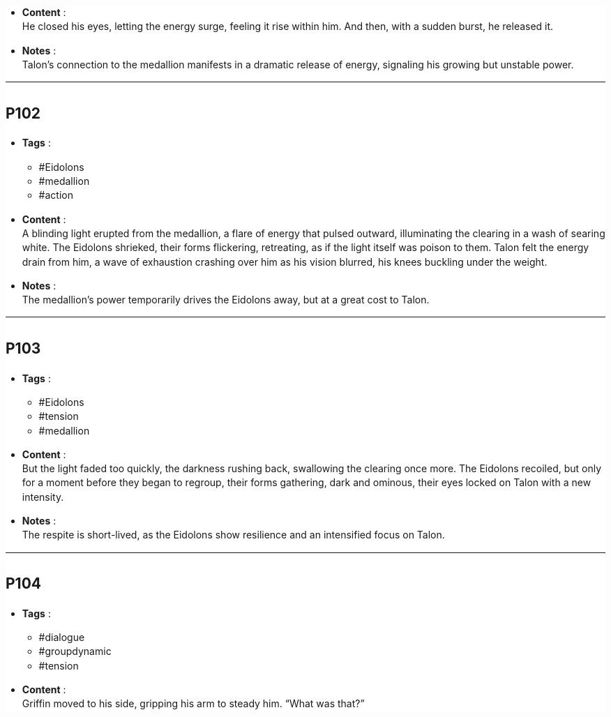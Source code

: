 - **Content** :  
  He closed his eyes, letting the energy surge, feeling it rise within him. And then, with a sudden burst, he released it.

- **Notes** :  
  Talon’s connection to the medallion manifests in a dramatic release of energy, signaling his growing but unstable power.

---

## P102

- **Tags** :
  - #Eidolons
  - #medallion
  - #action

- **Content** :  
  A blinding light erupted from the medallion, a flare of energy that pulsed outward, illuminating the clearing in a wash of searing white. The Eidolons shrieked, their forms flickering, retreating, as if the light itself was poison to them. Talon felt the energy drain from him, a wave of exhaustion crashing over him as his vision blurred, his knees buckling under the weight.

- **Notes** :  
  The medallion’s power temporarily drives the Eidolons away, but at a great cost to Talon.

---

## P103

- **Tags** :
  - #Eidolons
  - #tension
  - #medallion

- **Content** :  
  But the light faded too quickly, the darkness rushing back, swallowing the clearing once more. The Eidolons recoiled, but only for a moment before they began to regroup, their forms gathering, dark and ominous, their eyes locked on Talon with a new intensity.

- **Notes** :  
  The respite is short-lived, as the Eidolons show resilience and an intensified focus on Talon.

---

## P104

- **Tags** :
  - #dialogue
  - #groupdynamic
  - #tension

- **Content** :  
  Griffin moved to his side, gripping his arm to steady him. “What was that?”
